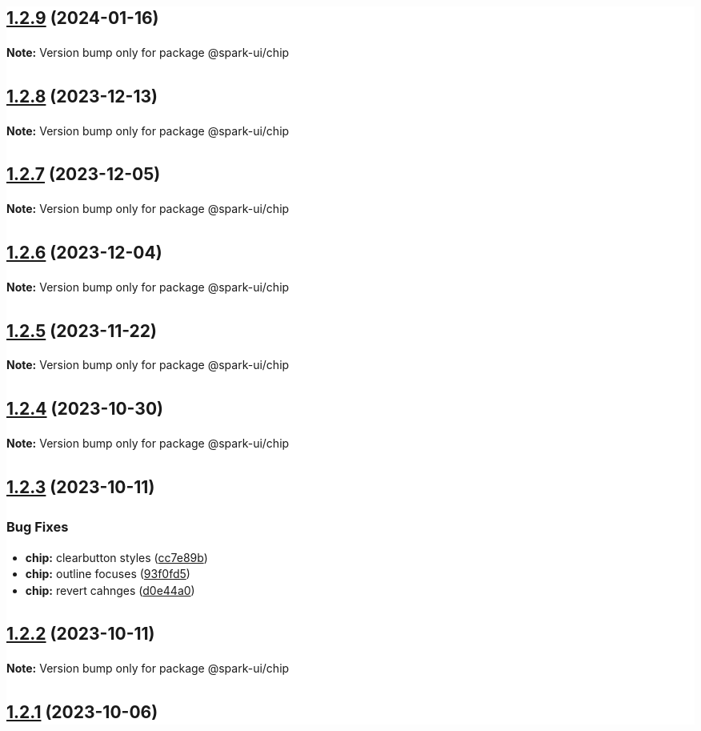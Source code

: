 ## [1.2.9](https://github.com/leboncoin/spark-web/compare/@spark-ui/chip@1.2.8...@spark-ui/chip@1.2.9) (2024-01-16)

**Note:** Version bump only for package @spark-ui/chip

## [1.2.8](https://github.com/leboncoin/spark-web/compare/@spark-ui/chip@1.2.7...@spark-ui/chip@1.2.8) (2023-12-13)

**Note:** Version bump only for package @spark-ui/chip

## [1.2.7](https://github.com/leboncoin/spark-web/compare/@spark-ui/chip@1.2.6...@spark-ui/chip@1.2.7) (2023-12-05)

**Note:** Version bump only for package @spark-ui/chip

## [1.2.6](https://github.com/leboncoin/spark-web/compare/@spark-ui/chip@1.2.5...@spark-ui/chip@1.2.6) (2023-12-04)

**Note:** Version bump only for package @spark-ui/chip

## [1.2.5](https://github.com/leboncoin/spark-web/compare/@spark-ui/chip@1.2.4...@spark-ui/chip@1.2.5) (2023-11-22)

**Note:** Version bump only for package @spark-ui/chip

## [1.2.4](https://github.com/leboncoin/spark-web/compare/@spark-ui/chip@1.2.3...@spark-ui/chip@1.2.4) (2023-10-30)

**Note:** Version bump only for package @spark-ui/chip

## [1.2.3](https://github.com/leboncoin/spark-web/compare/@spark-ui/chip@1.2.2...@spark-ui/chip@1.2.3) (2023-10-11)

### Bug Fixes

- **chip:** clearbutton styles ([cc7e89b](https://github.com/leboncoin/spark-web/commit/cc7e89be692d34ee6f20b47d733502990d5a1704))
- **chip:** outline focuses ([93f0fd5](https://github.com/leboncoin/spark-web/commit/93f0fd5419b8c8b3b305a6929bb4b2e75e9918d7))
- **chip:** revert cahnges ([d0e44a0](https://github.com/leboncoin/spark-web/commit/d0e44a049de115c0dab81d786852e292f5e02be8))

## [1.2.2](https://github.com/leboncoin/spark-web/compare/@spark-ui/chip@1.2.1...@spark-ui/chip@1.2.2) (2023-10-11)

**Note:** Version bump only for package @spark-ui/chip

## [1.2.1](https://github.com/leboncoin/spark-web/compare/@spark-ui/chip@1.2.0...@spark-ui/chip@1.2.1) (2023-10-06)
